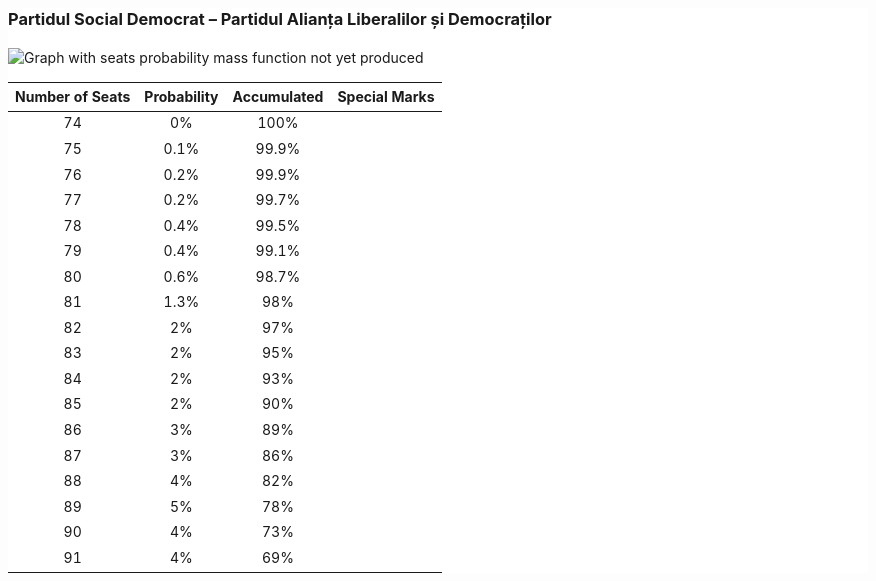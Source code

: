 ### Partidul Social Democrat – Partidul Alianța Liberalilor și Democraților

![Graph with seats probability mass function not yet produced](2019-07-23-BCS-coalitions-seats-pmf-psd–alde.png "Seats Probability Mass Function")

| Number of Seats | Probability | Accumulated | Special Marks |
|:---------------:|:-----------:|:-----------:|:-------------:|
| 74 | 0% | 100% |  |
| 75 | 0.1% | 99.9% |  |
| 76 | 0.2% | 99.9% |  |
| 77 | 0.2% | 99.7% |  |
| 78 | 0.4% | 99.5% |  |
| 79 | 0.4% | 99.1% |  |
| 80 | 0.6% | 98.7% |  |
| 81 | 1.3% | 98% |  |
| 82 | 2% | 97% |  |
| 83 | 2% | 95% |  |
| 84 | 2% | 93% |  |
| 85 | 2% | 90% |  |
| 86 | 3% | 89% |  |
| 87 | 3% | 86% |  |
| 88 | 4% | 82% |  |
| 89 | 5% | 78% |  |
| 90 | 4% | 73% |  |
| 91 | 4% | 69% |  |
